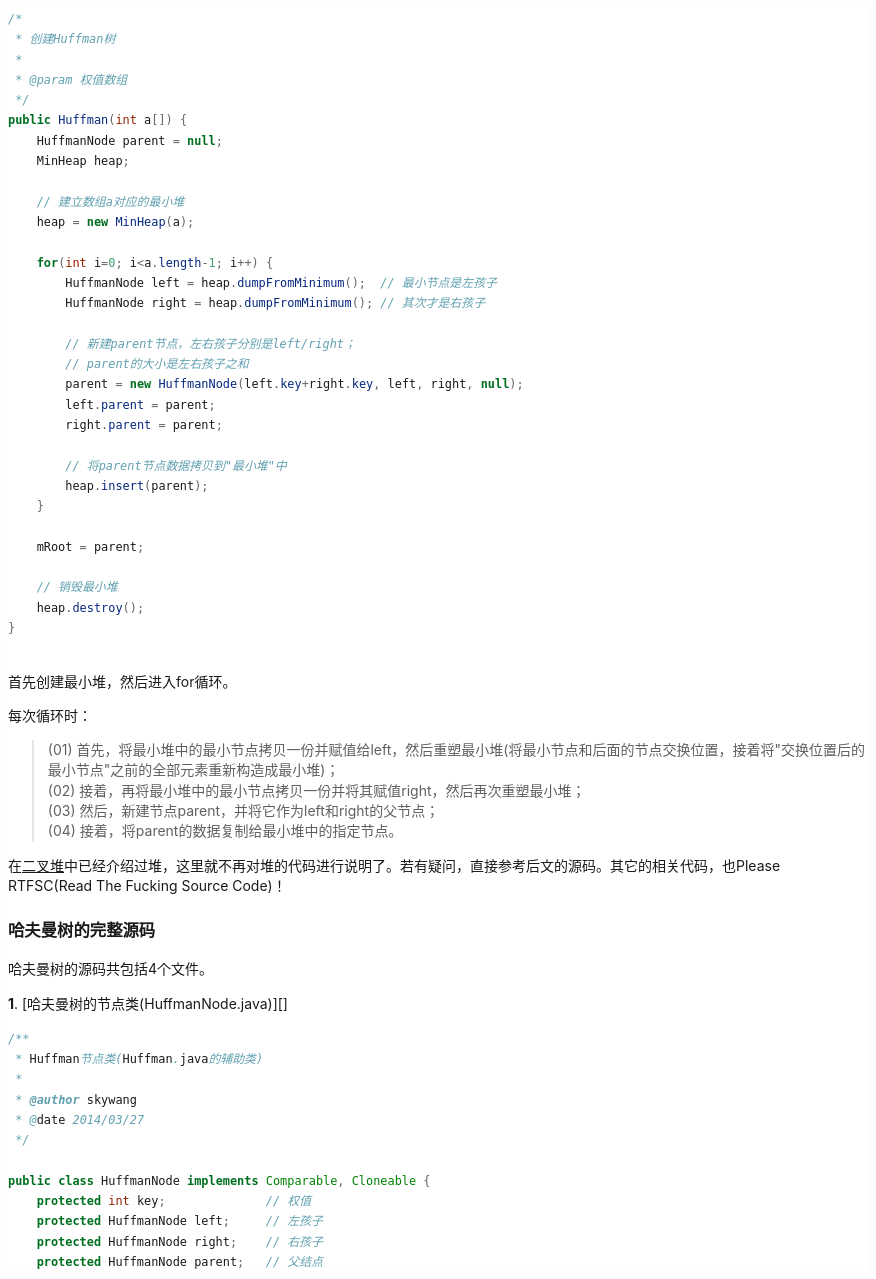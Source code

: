  
```java
/* 
 * 创建Huffman树
 *
 * @param 权值数组
 */
public Huffman(int a[]) {
    HuffmanNode parent = null;
    MinHeap heap;

    // 建立数组a对应的最小堆
    heap = new MinHeap(a);

    for(int i=0; i<a.length-1; i++) {   
        HuffmanNode left = heap.dumpFromMinimum();  // 最小节点是左孩子
        HuffmanNode right = heap.dumpFromMinimum(); // 其次才是右孩子

        // 新建parent节点，左右孩子分别是left/right；
        // parent的大小是左右孩子之和
        parent = new HuffmanNode(left.key+right.key, left, right, null);
        left.parent = parent;
        right.parent = parent;

        // 将parent节点数据拷贝到"最小堆"中
        heap.insert(parent);
    }

    mRoot = parent;

    // 销毁最小堆
    heap.destroy();
}
    
```

首先创建最小堆，然后进入for循环。

每次循环时：

> (01) 首先，将最小堆中的最小节点拷贝一份并赋值给left，然后重塑最小堆(将最小节点和后面的节点交换位置，接着将"交换位置后的最小节点"之前的全部元素重新构造成最小堆)；   
> (02) 接着，再将最小堆中的最小节点拷贝一份并将其赋值right，然后再次重塑最小堆；   
> (03) 然后，新建节点parent，并将它作为left和right的父节点；   
> (04) 接着，将parent的数据复制给最小堆中的指定节点。

 在[二叉堆][7]中已经介绍过堆，这里就不再对堆的代码进行说明了。若有疑问，直接参考后文的源码。其它的相关代码，也Please RTFSC(Read The Fucking Source Code)！

### **哈夫曼树的完整源码**

哈夫曼树的源码共包括4个文件。

**1**. [哈夫曼树的节点类(HuffmanNode.java)][]
```java
/**
 * Huffman节点类(Huffman.java的辅助类)
 *
 * @author skywang
 * @date 2014/03/27
 */

public class HuffmanNode implements Comparable, Cloneable {
    protected int key;              // 权值
    protected HuffmanNode left;     // 左孩子
    protected HuffmanNode right;    // 右孩子
    protected HuffmanNode parent;   // 父结点

```

[0]: http://www.cnblogs.com/skywang12345/p/3706370.html
[1]: #anchor1
[2]: #anchor2
[3]: #anchor3
[4]: #anchor4
[5]: http://www.cnblogs.com/skywang12345/
[6]: http://www.cnblogs.com/skywang12345/p/3603935.html
[7]: http://www.cnblogs.com/skywang12345/p/3610187.html
[8]: https://github.com/wangkuiwu/datastructs_and_algorithm/blob/master/source/tree/huffman/java/HuffmanNode.java
[9]: https://github.com/wangkuiwu/datastructs_and_algorithm/blob/master/source/tree/huffman/java/Huffman.java
[10]: https://github.com/wangkuiwu/datastructs_and_algorithm/blob/master/source/tree/huffman/java/MinHeap.java
[11]: https://github.com/wangkuiwu/datastructs_and_algorithm/blob/master/source/tree/huffman/java/HuffmanTest.java